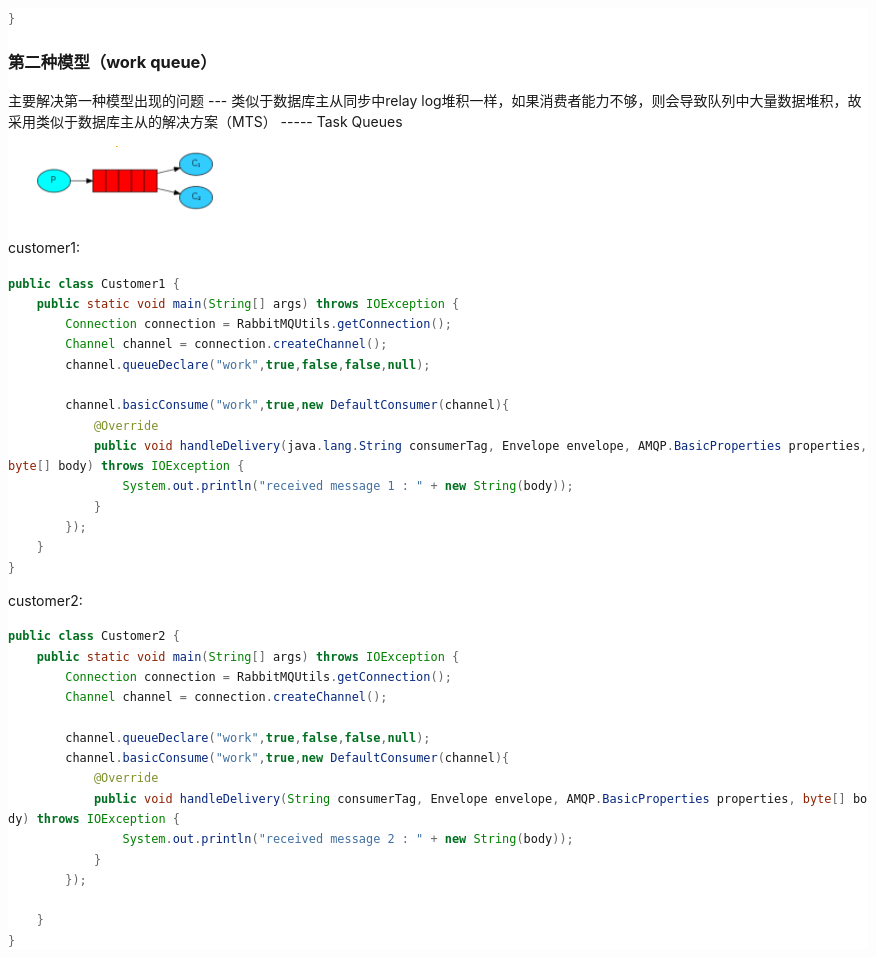 ```java
}
```

### 第二种模型（work queue）

主要解决第一种模型出现的问题 --- 类似于数据库主从同步中relay log堆积一样，如果消费者能力不够，则会导致队列中大量数据堆积，故采用类似于数据库主从的解决方案（MTS）  ----- Task Queues

![image-20201203165544393](../../img/image-20201203165544393.png)

customer1:

```java
public class Customer1 {
    public static void main(String[] args) throws IOException {
        Connection connection = RabbitMQUtils.getConnection();
        Channel channel = connection.createChannel();
        channel.queueDeclare("work",true,false,false,null);
        
        channel.basicConsume("work",true,new DefaultConsumer(channel){
            @Override
            public void handleDelivery(java.lang.String consumerTag, Envelope envelope, AMQP.BasicProperties properties, byte[] body) throws IOException {
                System.out.println("received message 1 : " + new String(body));
            }
        });
    }
}
```

customer2:

```java
public class Customer2 {
    public static void main(String[] args) throws IOException {
        Connection connection = RabbitMQUtils.getConnection();
        Channel channel = connection.createChannel();

        channel.queueDeclare("work",true,false,false,null);
        channel.basicConsume("work",true,new DefaultConsumer(channel){
            @Override
            public void handleDelivery(String consumerTag, Envelope envelope, AMQP.BasicProperties properties, byte[] body) throws IOException {
                System.out.println("received message 2 : " + new String(body));
            }
        });

    }
}
```
